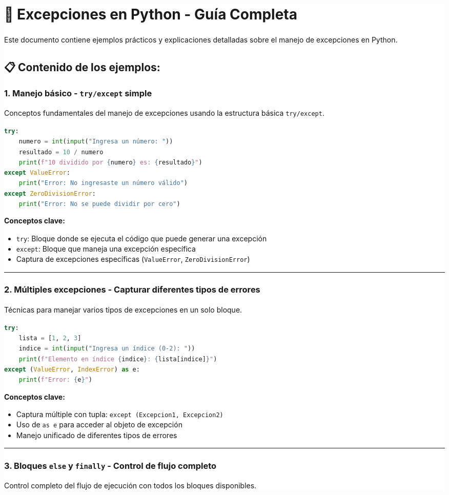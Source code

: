# 🐍 Excepciones en Python - Guía Completa

Este documento contiene ejemplos prácticos y explicaciones detalladas sobre el manejo de excepciones en Python.

## 📋 Contenido de los ejemplos:

### 1. **Manejo básico** - `try/except` simple
Conceptos fundamentales del manejo de excepciones usando la estructura básica `try/except`.

```python
try:
    numero = int(input("Ingresa un número: "))
    resultado = 10 / numero
    print(f"10 dividido por {numero} es: {resultado}")
except ValueError:
    print("Error: No ingresaste un número válido")
except ZeroDivisionError:
    print("Error: No se puede dividir por cero")
```

**Conceptos clave:**
- `try`: Bloque donde se ejecuta el código que puede generar una excepción
- `except`: Bloque que maneja una excepción específica
- Captura de excepciones específicas (`ValueError`, `ZeroDivisionError`)

---

### 2. **Múltiples excepciones** - Capturar diferentes tipos de errores
Técnicas para manejar varios tipos de excepciones en un solo bloque.

```python
try:
    lista = [1, 2, 3]
    indice = int(input("Ingresa un índice (0-2): "))
    print(f"Elemento en índice {indice}: {lista[indice]}")
except (ValueError, IndexError) as e:
    print(f"Error: {e}")
```

**Conceptos clave:**
- Captura múltiple con tupla: `except (Excepcion1, Excepcion2)`
- Uso de `as e` para acceder al objeto de excepción
- Manejo unificado de diferentes tipos de errores

---

### 3. **Bloques `else` y `finally`** - Control de flujo completo
Control completo del flujo de ejecución con todos los bloques disponibles.
